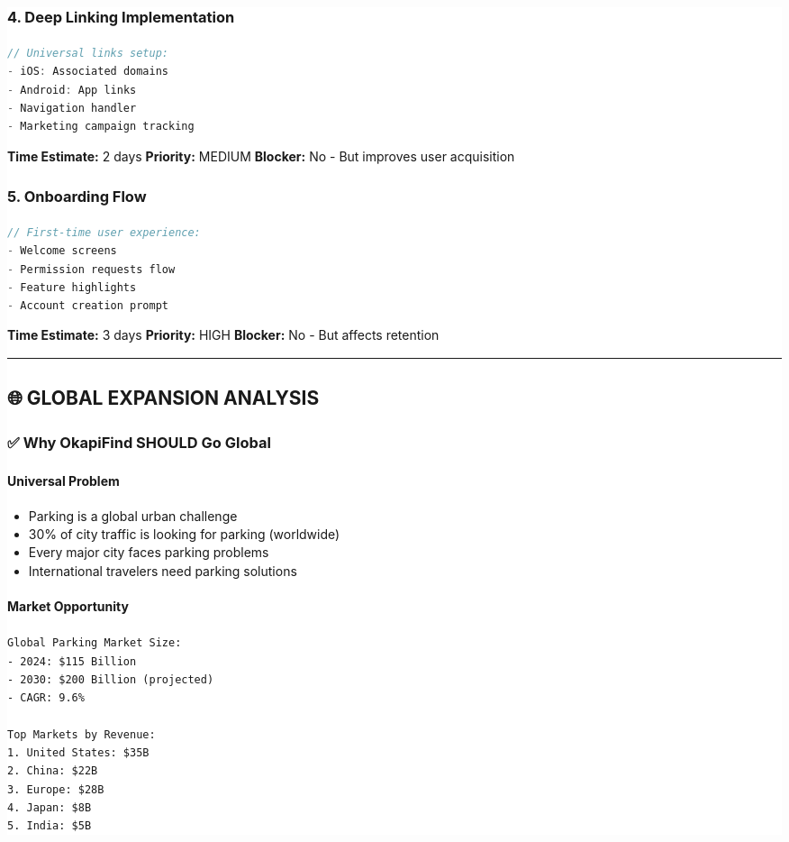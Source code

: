 ### 4. **Deep Linking Implementation**
```typescript
// Universal links setup:
- iOS: Associated domains
- Android: App links
- Navigation handler
- Marketing campaign tracking
```

**Time Estimate:** 2 days
**Priority:** MEDIUM
**Blocker:** No - But improves user acquisition

### 5. **Onboarding Flow**
```typescript
// First-time user experience:
- Welcome screens
- Permission requests flow
- Feature highlights
- Account creation prompt
```

**Time Estimate:** 3 days
**Priority:** HIGH
**Blocker:** No - But affects retention

---

## 🌐 GLOBAL EXPANSION ANALYSIS

### ✅ **Why OkapiFind SHOULD Go Global**

#### **Universal Problem**
- Parking is a global urban challenge
- 30% of city traffic is looking for parking (worldwide)
- Every major city faces parking problems
- International travelers need parking solutions

#### **Market Opportunity**
```
Global Parking Market Size:
- 2024: $115 Billion
- 2030: $200 Billion (projected)
- CAGR: 9.6%

Top Markets by Revenue:
1. United States: $35B
2. China: $22B
3. Europe: $28B
4. Japan: $8B
5. India: $5B
```
